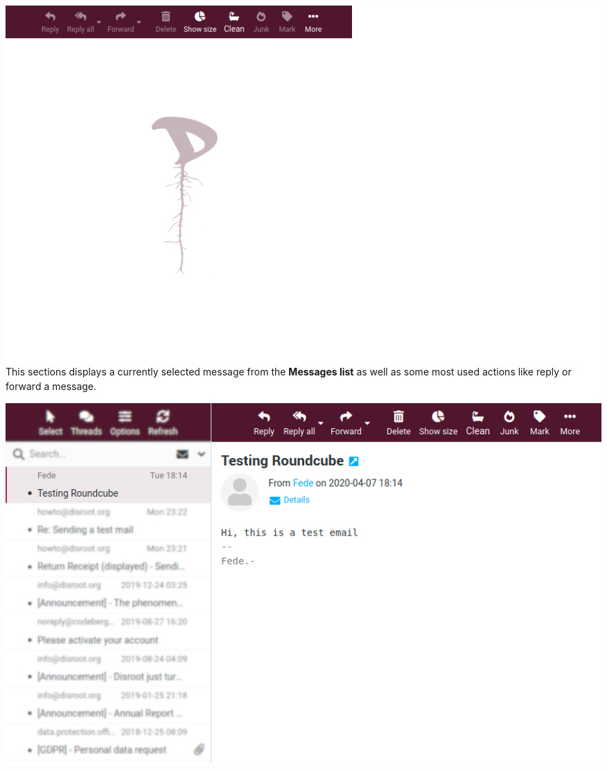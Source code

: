![](en/preview_pane.png)

This sections displays a currently selected message from the **Messages list** as well as some most used actions like reply or forward a message.

![](en/preview_email.png)

